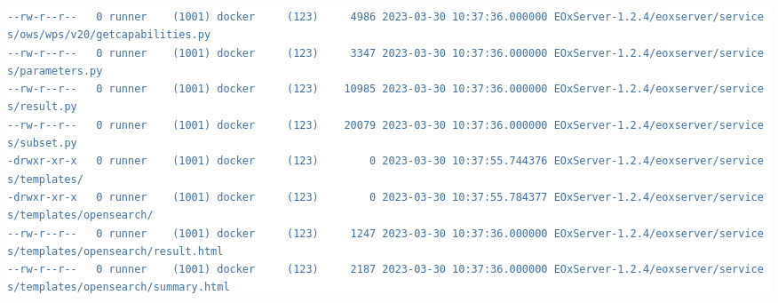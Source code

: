 ```diff
--rw-r--r--   0 runner    (1001) docker     (123)     4986 2023-03-30 10:37:36.000000 EOxServer-1.2.4/eoxserver/services/ows/wps/v20/getcapabilities.py
--rw-r--r--   0 runner    (1001) docker     (123)     3347 2023-03-30 10:37:36.000000 EOxServer-1.2.4/eoxserver/services/parameters.py
--rw-r--r--   0 runner    (1001) docker     (123)    10985 2023-03-30 10:37:36.000000 EOxServer-1.2.4/eoxserver/services/result.py
--rw-r--r--   0 runner    (1001) docker     (123)    20079 2023-03-30 10:37:36.000000 EOxServer-1.2.4/eoxserver/services/subset.py
-drwxr-xr-x   0 runner    (1001) docker     (123)        0 2023-03-30 10:37:55.744376 EOxServer-1.2.4/eoxserver/services/templates/
-drwxr-xr-x   0 runner    (1001) docker     (123)        0 2023-03-30 10:37:55.784377 EOxServer-1.2.4/eoxserver/services/templates/opensearch/
--rw-r--r--   0 runner    (1001) docker     (123)     1247 2023-03-30 10:37:36.000000 EOxServer-1.2.4/eoxserver/services/templates/opensearch/result.html
--rw-r--r--   0 runner    (1001) docker     (123)     2187 2023-03-30 10:37:36.000000 EOxServer-1.2.4/eoxserver/services/templates/opensearch/summary.html
